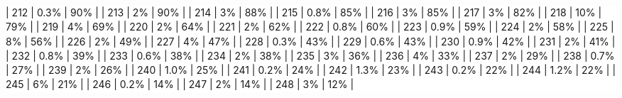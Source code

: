 | 212 | 0.3% | 90% |
| 213 | 2% | 90% |
| 214 | 3% | 88% |
| 215 | 0.8% | 85% |
| 216 | 3% | 85% |
| 217 | 3% | 82% |
| 218 | 10% | 79% |
| 219 | 4% | 69% |
| 220 | 2% | 64% |
| 221 | 2% | 62% |
| 222 | 0.8% | 60% |
| 223 | 0.9% | 59% |
| 224 | 2% | 58% |
| 225 | 8% | 56% |
| 226 | 2% | 49% |
| 227 | 4% | 47% |
| 228 | 0.3% | 43% |
| 229 | 0.6% | 43% |
| 230 | 0.9% | 42% |
| 231 | 2% | 41% |
| 232 | 0.8% | 39% |
| 233 | 0.6% | 38% |
| 234 | 2% | 38% |
| 235 | 3% | 36% |
| 236 | 4% | 33% |
| 237 | 2% | 29% |
| 238 | 0.7% | 27% |
| 239 | 2% | 26% |
| 240 | 1.0% | 25% |
| 241 | 0.2% | 24% |
| 242 | 1.3% | 23% |
| 243 | 0.2% | 22% |
| 244 | 1.2% | 22% |
| 245 | 6% | 21% |
| 246 | 0.2% | 14% |
| 247 | 2% | 14% |
| 248 | 3% | 12% |
